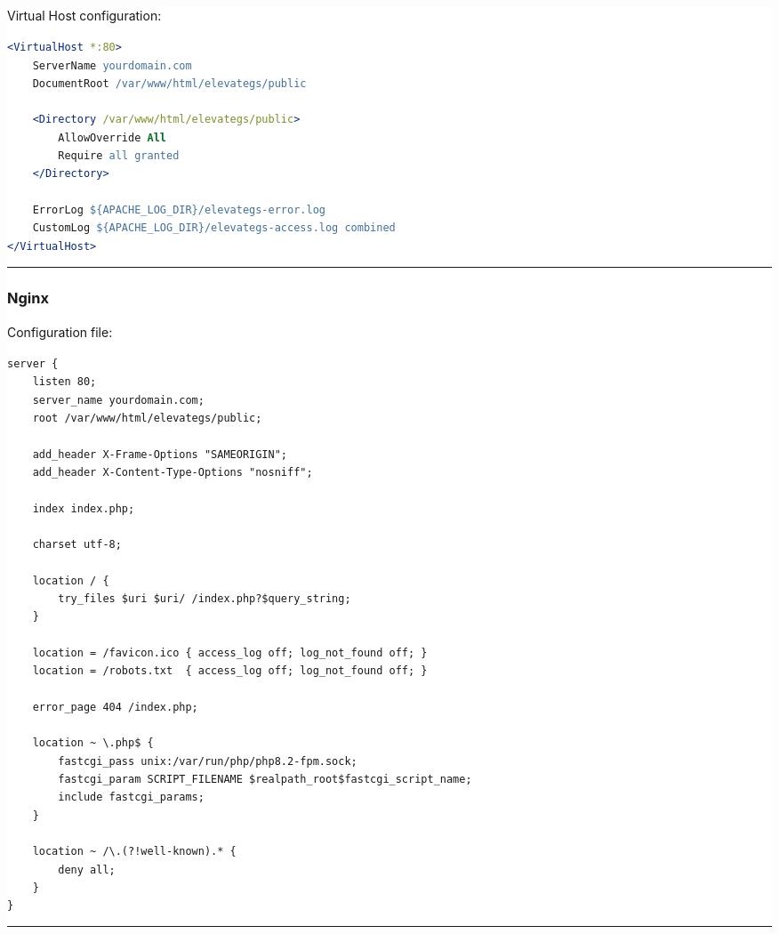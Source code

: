 Virtual Host configuration:
```apache
<VirtualHost *:80>
    ServerName yourdomain.com
    DocumentRoot /var/www/html/elevategs/public

    <Directory /var/www/html/elevategs/public>
        AllowOverride All
        Require all granted
    </Directory>

    ErrorLog ${APACHE_LOG_DIR}/elevategs-error.log
    CustomLog ${APACHE_LOG_DIR}/elevategs-access.log combined
</VirtualHost>
```

---

### Nginx

Configuration file:
```nginx
server {
    listen 80;
    server_name yourdomain.com;
    root /var/www/html/elevategs/public;

    add_header X-Frame-Options "SAMEORIGIN";
    add_header X-Content-Type-Options "nosniff";

    index index.php;

    charset utf-8;

    location / {
        try_files $uri $uri/ /index.php?$query_string;
    }

    location = /favicon.ico { access_log off; log_not_found off; }
    location = /robots.txt  { access_log off; log_not_found off; }

    error_page 404 /index.php;

    location ~ \.php$ {
        fastcgi_pass unix:/var/run/php/php8.2-fpm.sock;
        fastcgi_param SCRIPT_FILENAME $realpath_root$fastcgi_script_name;
        include fastcgi_params;
    }

    location ~ /\.(?!well-known).* {
        deny all;
    }
}
```

---